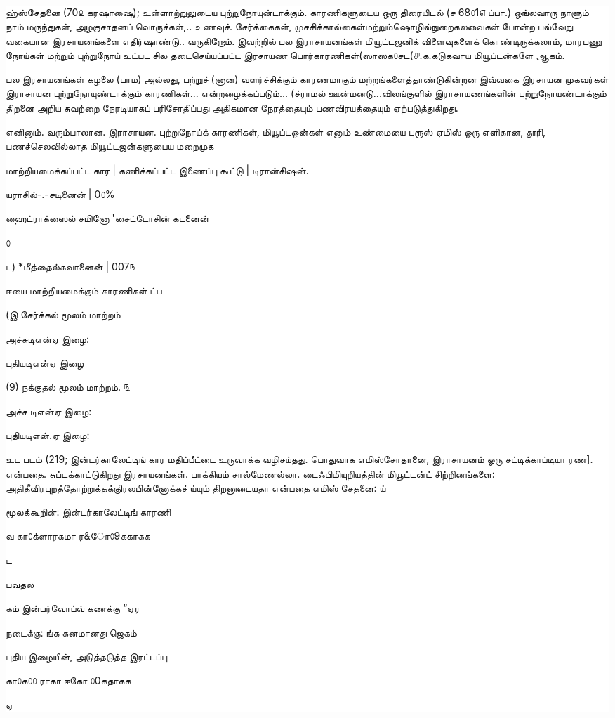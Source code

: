 ஹ்ஸ்சேதனை (70௨ கரஷாஷைு); உள்ளாற்றுலுடைய புற்றுநோயுன்டாக்கும்‌. காரணிகளுடைய ஒரு திரையிடல்‌ (ச 68௦1௭ ப்பா.) ஒங்லவாரு நாளும்‌ நாம்‌ மருந்துகள்‌, அழகுசாதனப்‌ வொருச்கள்‌,.. உணவுச்‌. சேர்க்கைகள்‌, முசசிக்கால்கைள்மற்றும்ஷொழில்நுறைகலவைகள்‌ போன்ற பல்வேறு வகையான இரசாயனங்களை எதிர்ஷாண்டு.. வருகிறோம்‌. இவற்றில்‌ பல இராசாயனங்கள்‌ மியூட்டஜனிக்‌ விளைவுகளைக்‌ கொண்டிருக்கலாம்‌, மாரபணு நோய்கள்‌ மற்றும்‌ புற்றுநோய்‌ உட்பட சில தடைசெய்யப்பட்ட இரசாயண பொர்காரணிகள்‌(ஸாஸக௦சட(௪.க.கடுகவாய மியூப்டன்களே ஆகம்‌.

பல இரசாயனங்கள்‌ கழலை (பாம) அல்லது, பற்றுச்‌ (னான) வளர்ச்சிக்கும்‌ காரணமாகும்‌ மற்றங்களைத்தாண்டுகின்றன இவ்வகை இரசாயன முகவர்கள்‌ இராசாயன புற்றுநோயுண்டாக்கும்‌ காரணிகள்‌... என்றழைக்கப்படும்‌... (ச்ராமல்‌ ஊன்மனடு...விலங்குளில்‌ இராசாயணங்களின்‌ புற்றுநோயண்டாக்கும்‌ திறனை அறிய சுவற்றை நேரடியாகப்‌ பரிசோதிப்பது அதிகமான நேரத்தையும்‌ பணவிரயத்தையும்‌ ஏற்படுத்துகிறது.

எனினும்‌. வரும்பாலான. இராசாயன. புற்றுநோய்க்‌ காரணிகள்‌, மியூப்டஒன்கள்‌ எனும்‌ உண்மையை புரூஸ்‌ ஏமிஸ்‌ ஒரு எளிதான, தூரி, பணச்செலவில்லாத மியூட்டஜன்களுபைய மறைமுக

மாற்றியமைக்கப்பட்ட கார | கணிக்கப்பட்ட இணைப்பு கூட்டு | டிரான்சிஷன்‌.

யராசில்‌-.-சடினைன்‌ | 0௦%

ஹைட்ராக்ஸைல்‌ சமினோ 'சைட்டோசின்‌ கடனைன்‌

௦

ட) \*மீத்தைல்கவானைன்‌ | 007௩

ஈயை மாற்றியமைக்கும்‌ காரணிகள்‌
ட்ப

(இ சேர்க்கல்‌ மூலம்‌ மாற்றம்‌

அச்சுடிஎன்‌ஏ இழை:

புதியடிஎன்‌ஏ இழை

(9) நக்குதல்‌ மூலம்‌ மாற்றம்‌. ௩

அச்ச டிஎன்‌ஏ இழை:

புதியடிஎன்‌.ஏ இழை:

உட படம்‌ (219; இன்டர்காலேட்டிங்‌ கார மதிப்பீட்டை உருவாக்க வழிசய்தது. பொதுவாக எமிஸ்சோதானை, இராசாயனம்‌ ஒரு சட்டிக்காப்டியா ரண\]. என்பதை. சுப்டக்காட்டுகிறது இரசாயனங்கள்‌. பாக்கியம்‌ சால்மேணல்லா. டைஃபிமியுறியத்தின்‌ மியூட்டன்ட்‌ சிற்றினங்களை: அதிதீவிரபுறத்தோற்றுக்தக்குிரலபின்னோக்கச்‌ ய்யும்‌ திறனுடையதா என்பதை எமிஸ்‌ சேதனை:
ய்‌

மூலக்கூறின்‌: இன்டர்காலேட்டிங்‌ காரணி

வ கா௦க்ளாரகமா ர&ோ௦9ககாகக

ட

பவதல

கம்‌ இன்பர்வாேப்வ்‌ கணக்கு “ஏர

நடைக்கு: ங்க கனமானது ஜெகம்‌

புதிய இழையின்‌, அடுத்தடுத்த இரட்டப்பு

கா௦க௦௦ ராகா ஈகோ ௦0கதாகக

ஏ
